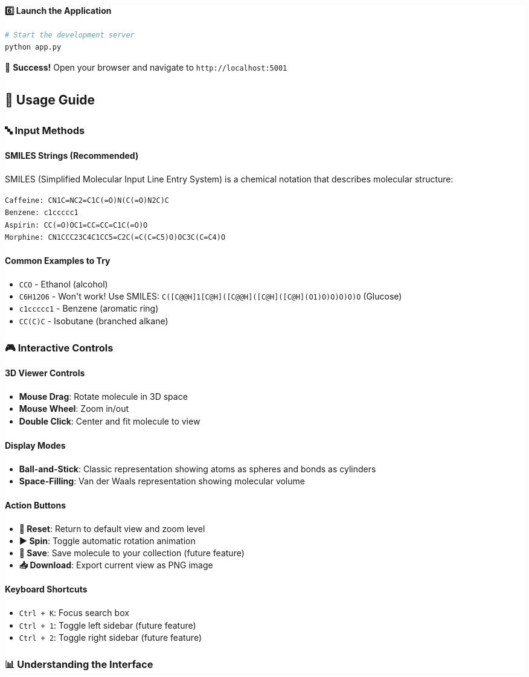 #### 6️⃣ **Launch the Application**
```bash
# Start the development server
python app.py
```

🎉 **Success!** Open your browser and navigate to `http://localhost:5001`

## 📖 Usage Guide

### 🔤 **Input Methods**

#### **SMILES Strings** (Recommended)
SMILES (Simplified Molecular Input Line Entry System) is a chemical notation that describes molecular structure:

```
Caffeine: CN1C=NC2=C1C(=O)N(C(=O)N2C)C
Benzene: c1ccccc1
Aspirin: CC(=O)OC1=CC=CC=C1C(=O)O
Morphine: CN1CCC23C4C1CC5=C2C(=C(C=C5)O)OC3C(C=C4)O
```

#### **Common Examples to Try**
- `CCO` - Ethanol (alcohol)
- `C6H12O6` - Won't work! Use SMILES: `C([C@@H]1[C@H]([C@@H]([C@H]([C@H](O1)O)O)O)O)O` (Glucose)
- `c1ccccc1` - Benzene (aromatic ring)
- `CC(C)C` - Isobutane (branched alkane)

### 🎮 **Interactive Controls**

#### **3D Viewer Controls**
- **Mouse Drag**: Rotate molecule in 3D space
- **Mouse Wheel**: Zoom in/out
- **Double Click**: Center and fit molecule to view

#### **Display Modes**
- **Ball-and-Stick**: Classic representation showing atoms as spheres and bonds as cylinders
- **Space-Filling**: Van der Waals representation showing molecular volume

#### **Action Buttons**
- **🔄 Reset**: Return to default view and zoom level
- **▶️ Spin**: Toggle automatic rotation animation
- **💾 Save**: Save molecule to your collection (future feature)
- **📥 Download**: Export current view as PNG image

#### **Keyboard Shortcuts**
- `Ctrl + K`: Focus search box
- `Ctrl + 1`: Toggle left sidebar (future feature)
- `Ctrl + 2`: Toggle right sidebar (future feature)

### 📊 **Understanding the Interface**
